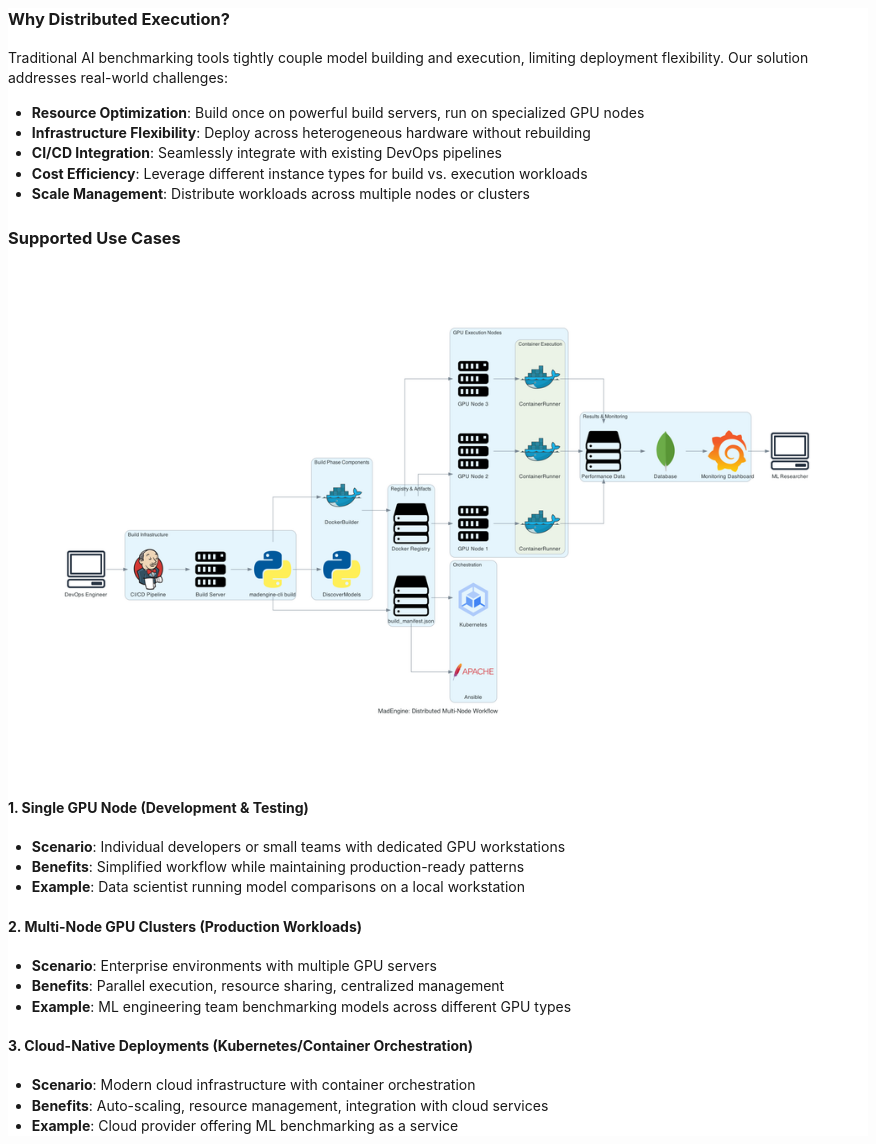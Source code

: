 ### Why Distributed Execution?

Traditional AI benchmarking tools tightly couple model building and execution, limiting deployment flexibility. Our solution addresses real-world challenges:

- **Resource Optimization**: Build once on powerful build servers, run on specialized GPU nodes
- **Infrastructure Flexibility**: Deploy across heterogeneous hardware without rebuilding
- **CI/CD Integration**: Seamlessly integrate with existing DevOps pipelines
- **Cost Efficiency**: Leverage different instance types for build vs. execution workloads
- **Scale Management**: Distribute workloads across multiple nodes or clusters

### Supported Use Cases

![Distributed Workflow Example](img/distributed_workflow.png)

#### 1. **Single GPU Node** (Development & Testing)
- **Scenario**: Individual developers or small teams with dedicated GPU workstations
- **Benefits**: Simplified workflow while maintaining production-ready patterns
- **Example**: Data scientist running model comparisons on a local workstation

#### 2. **Multi-Node GPU Clusters** (Production Workloads)
- **Scenario**: Enterprise environments with multiple GPU servers
- **Benefits**: Parallel execution, resource sharing, centralized management
- **Example**: ML engineering team benchmarking models across different GPU types

#### 3. **Cloud-Native Deployments** (Kubernetes/Container Orchestration)
- **Scenario**: Modern cloud infrastructure with container orchestration
- **Benefits**: Auto-scaling, resource management, integration with cloud services
- **Example**: Cloud provider offering ML benchmarking as a service
